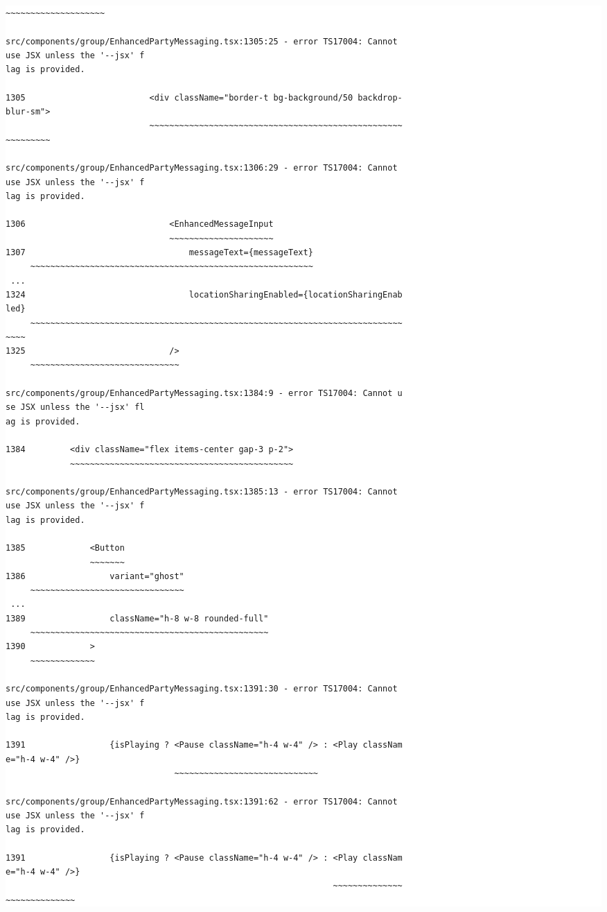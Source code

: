 ```
~~~~~~~~~~~~~~~~~~~~

src/components/group/EnhancedPartyMessaging.tsx:1305:25 - error TS17004: Cannot
use JSX unless the '--jsx' f
lag is provided.
                            
1305                         <div className="border-t bg-background/50 backdrop-
blur-sm">
                             ~~~~~~~~~~~~~~~~~~~~~~~~~~~~~~~~~~~~~~~~~~~~~~~~~~~
~~~~~~~~~

src/components/group/EnhancedPartyMessaging.tsx:1306:29 - error TS17004: Cannot
use JSX unless the '--jsx' f
lag is provided.
                            
1306                             <EnhancedMessageInput
                                 ~~~~~~~~~~~~~~~~~~~~~
1307                                 messageText={messageText}
     ~~~~~~~~~~~~~~~~~~~~~~~~~~~~~~~~~~~~~~~~~~~~~~~~~~~~~~~~~
 ... 
1324                                 locationSharingEnabled={locationSharingEnab
led}
     ~~~~~~~~~~~~~~~~~~~~~~~~~~~~~~~~~~~~~~~~~~~~~~~~~~~~~~~~~~~~~~~~~~~~~~~~~~~
~~~~
1325                             />
     ~~~~~~~~~~~~~~~~~~~~~~~~~~~~~~

src/components/group/EnhancedPartyMessaging.tsx:1384:9 - error TS17004: Cannot u
se JSX unless the '--jsx' fl
ag is provided.
                            
1384         <div className="flex items-center gap-3 p-2">
             ~~~~~~~~~~~~~~~~~~~~~~~~~~~~~~~~~~~~~~~~~~~~~

src/components/group/EnhancedPartyMessaging.tsx:1385:13 - error TS17004: Cannot
use JSX unless the '--jsx' f
lag is provided.
                            
1385             <Button
                 ~~~~~~~
1386                 variant="ghost"
     ~~~~~~~~~~~~~~~~~~~~~~~~~~~~~~~
 ... 
1389                 className="h-8 w-8 rounded-full"
     ~~~~~~~~~~~~~~~~~~~~~~~~~~~~~~~~~~~~~~~~~~~~~~~~
1390             >
     ~~~~~~~~~~~~~

src/components/group/EnhancedPartyMessaging.tsx:1391:30 - error TS17004: Cannot
use JSX unless the '--jsx' f
lag is provided.
                            
1391                 {isPlaying ? <Pause className="h-4 w-4" /> : <Play classNam
e="h-4 w-4" />}
                                  ~~~~~~~~~~~~~~~~~~~~~~~~~~~~~

src/components/group/EnhancedPartyMessaging.tsx:1391:62 - error TS17004: Cannot
use JSX unless the '--jsx' f
lag is provided.
                            
1391                 {isPlaying ? <Pause className="h-4 w-4" /> : <Play classNam
e="h-4 w-4" />}
                                                                  ~~~~~~~~~~~~~~
~~~~~~~~~~~~~~
```